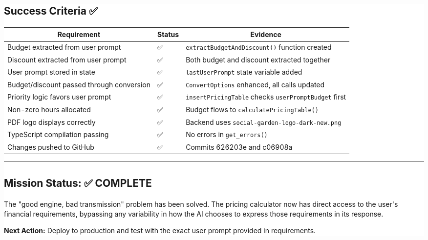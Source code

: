 ## Success Criteria ✅

| Requirement | Status | Evidence |
|------------|--------|----------|
| Budget extracted from user prompt | ✅ | `extractBudgetAndDiscount()` function created |
| Discount extracted from user prompt | ✅ | Both budget and discount extracted together |
| User prompt stored in state | ✅ | `lastUserPrompt` state variable added |
| Budget/discount passed through conversion | ✅ | `ConvertOptions` enhanced, all calls updated |
| Priority logic favors user prompt | ✅ | `insertPricingTable` checks `userPromptBudget` first |
| Non-zero hours allocated | ✅ | Budget flows to `calculatePricingTable()` |
| PDF logo displays correctly | ✅ | Backend uses `social-garden-logo-dark-new.png` |
| TypeScript compilation passing | ✅ | No errors in `get_errors()` |
| Changes pushed to GitHub | ✅ | Commits 626203e and c06908a |

---

## Mission Status: ✅ COMPLETE

The "good engine, bad transmission" problem has been solved. The pricing calculator now has direct access to the user's financial requirements, bypassing any variability in how the AI chooses to express those requirements in its response.

**Next Action:** Deploy to production and test with the exact user prompt provided in requirements.
